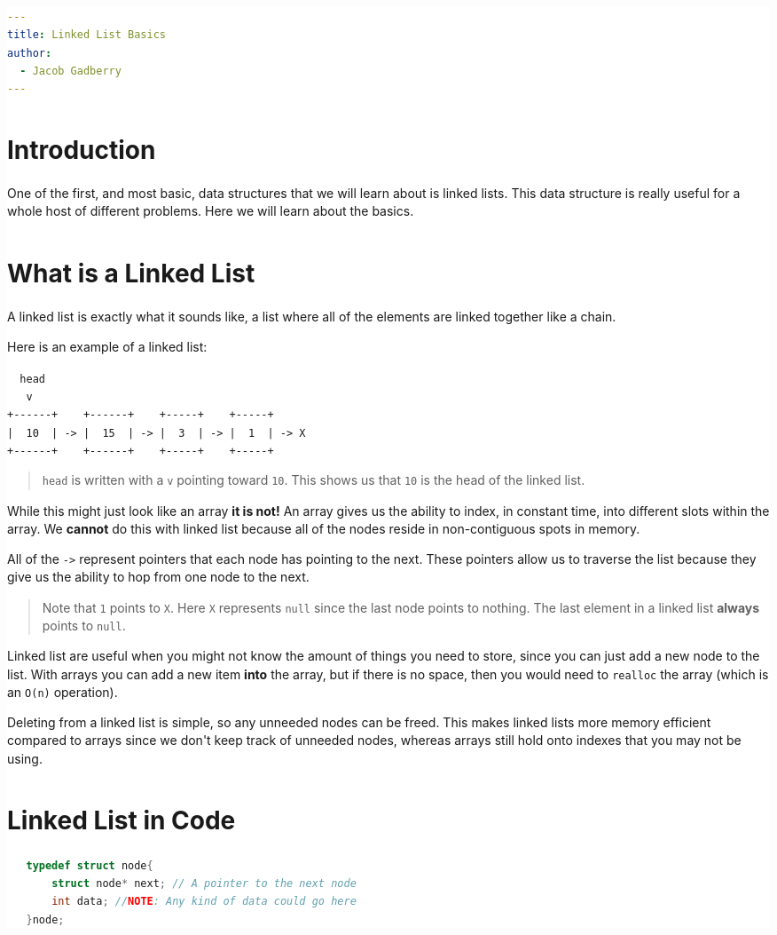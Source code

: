 ```yaml
---
title: Linked List Basics
author:
  - Jacob Gadberry
---
```


# Introduction

One of the first, and most basic, data structures that we will learn about is linked lists. This data structure is really useful for a whole host of different problems. Here we will learn about the basics.

# What is a Linked List

A linked list is exactly what it sounds like, a list where all of the elements are linked together like a chain.

Here is an example of a linked list:

```text
  head
   v
+------+    +------+    +-----+    +-----+
|  10  | -> |  15  | -> |  3  | -> |  1  | -> X
+------+    +------+    +-----+    +-----+
```

> `head` is written with a `v` pointing toward `10`. This shows us that `10` is the head of the linked list.

While this might just look like an array **it is not!** An array gives us the ability to index, in constant time, into different slots within the array. We **cannot** do this with linked list because all of the nodes reside in non-contiguous spots in memory.

All of the `->` represent pointers that each node has pointing to the next. These pointers allow us to traverse the list because they give us the ability to hop from one node to the next.

> Note that `1` points to `X`. Here `X` represents `null` since the last node points to nothing. The last element in a linked list **always** points to `null`.

Linked list are useful when you might not know the amount of things you need to store, since you can just add a new node to the list. With arrays you can add a new item **into** the array, but if there is no space, then you would need to `realloc` the array (which is an `O(n)` operation).

Deleting from a linked list is simple, so any unneeded nodes can be freed. This makes linked lists more memory efficient compared to arrays since we don't keep track of unneeded nodes, whereas arrays still hold onto indexes that you may not be using.

# Linked List in Code

```c
   typedef struct node{
       struct node* next; // A pointer to the next node
       int data; //NOTE: Any kind of data could go here
   }node;
```
